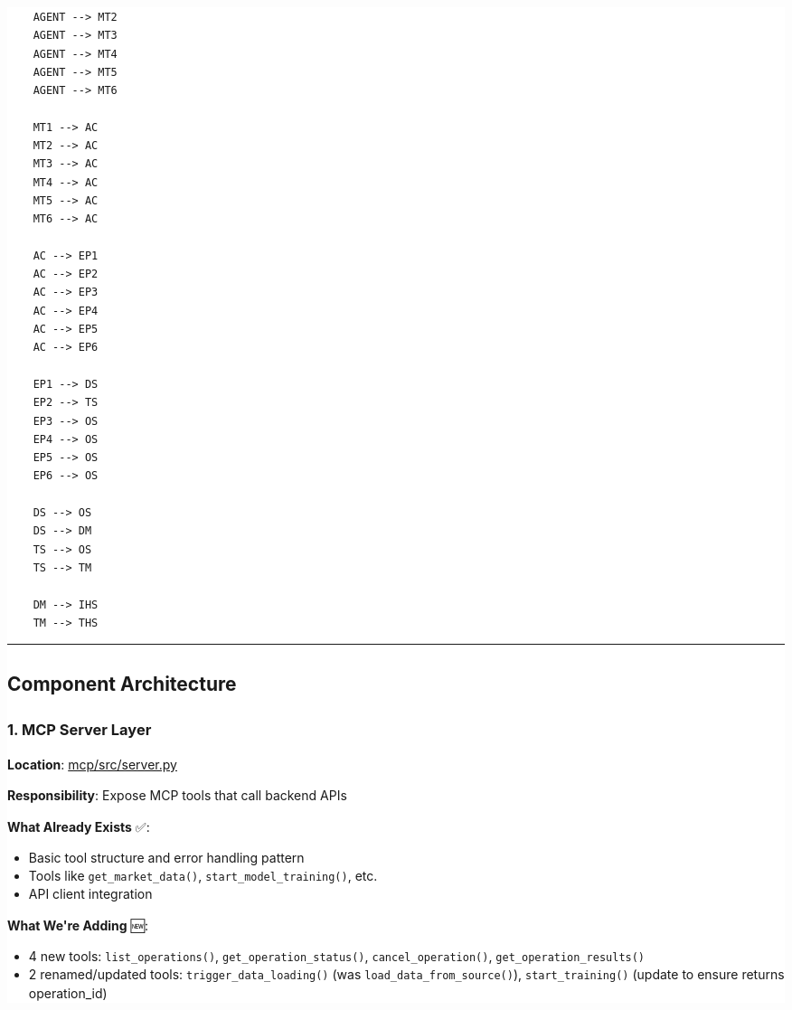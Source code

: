 ```mermaid
    AGENT --> MT2
    AGENT --> MT3
    AGENT --> MT4
    AGENT --> MT5
    AGENT --> MT6

    MT1 --> AC
    MT2 --> AC
    MT3 --> AC
    MT4 --> AC
    MT5 --> AC
    MT6 --> AC

    AC --> EP1
    AC --> EP2
    AC --> EP3
    AC --> EP4
    AC --> EP5
    AC --> EP6

    EP1 --> DS
    EP2 --> TS
    EP3 --> OS
    EP4 --> OS
    EP5 --> OS
    EP6 --> OS

    DS --> OS
    DS --> DM
    TS --> OS
    TS --> TM

    DM --> IHS
    TM --> THS
```

---

## Component Architecture

### 1. MCP Server Layer

**Location**: [mcp/src/server.py](../../mcp/src/server.py)

**Responsibility**: Expose MCP tools that call backend APIs

**What Already Exists** ✅:
- Basic tool structure and error handling pattern
- Tools like `get_market_data()`, `start_model_training()`, etc.
- API client integration

**What We're Adding** 🆕:
- 4 new tools: `list_operations()`, `get_operation_status()`, `cancel_operation()`, `get_operation_results()`
- 2 renamed/updated tools: `trigger_data_loading()` (was `load_data_from_source()`), `start_training()` (update to ensure returns operation_id)

